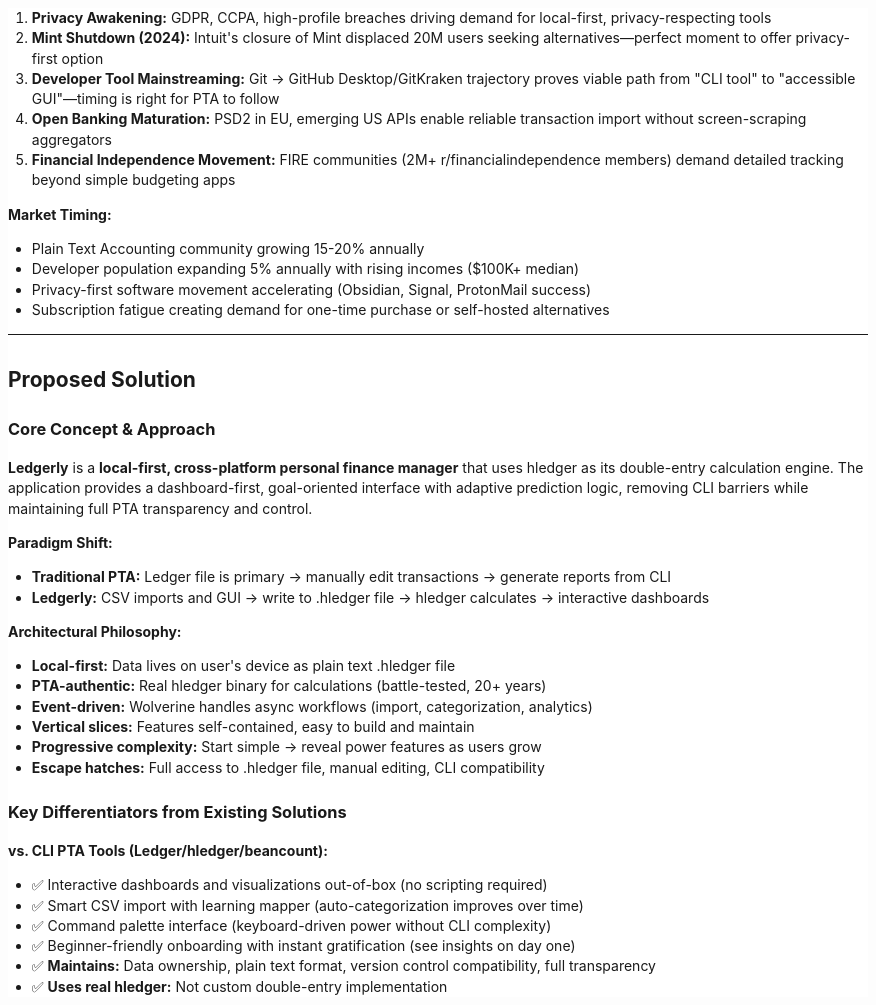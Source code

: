 1. **Privacy Awakening:** GDPR, CCPA, high-profile breaches driving demand for local-first, privacy-respecting tools
2. **Mint Shutdown (2024):** Intuit's closure of Mint displaced 20M users seeking alternatives—perfect moment to offer privacy-first option
3. **Developer Tool Mainstreaming:** Git → GitHub Desktop/GitKraken trajectory proves viable path from "CLI tool" to "accessible GUI"—timing is right for PTA to follow
4. **Open Banking Maturation:** PSD2 in EU, emerging US APIs enable reliable transaction import without screen-scraping aggregators
5. **Financial Independence Movement:** FIRE communities (2M+ r/financialindependence members) demand detailed tracking beyond simple budgeting apps

**Market Timing:**
- Plain Text Accounting community growing 15-20% annually
- Developer population expanding 5% annually with rising incomes ($100K+ median)
- Privacy-first software movement accelerating (Obsidian, Signal, ProtonMail success)
- Subscription fatigue creating demand for one-time purchase or self-hosted alternatives

---

## Proposed Solution

### Core Concept & Approach

**Ledgerly** is a **local-first, cross-platform personal finance manager** that uses hledger as its double-entry calculation engine. The application provides a dashboard-first, goal-oriented interface with adaptive prediction logic, removing CLI barriers while maintaining full PTA transparency and control.

**Paradigm Shift:**
- **Traditional PTA:** Ledger file is primary → manually edit transactions → generate reports from CLI
- **Ledgerly:** CSV imports and GUI → write to .hledger file → hledger calculates → interactive dashboards

**Architectural Philosophy:**
- **Local-first:** Data lives on user's device as plain text .hledger file
- **PTA-authentic:** Real hledger binary for calculations (battle-tested, 20+ years)
- **Event-driven:** Wolverine handles async workflows (import, categorization, analytics)
- **Vertical slices:** Features self-contained, easy to build and maintain
- **Progressive complexity:** Start simple → reveal power features as users grow
- **Escape hatches:** Full access to .hledger file, manual editing, CLI compatibility

### Key Differentiators from Existing Solutions

**vs. CLI PTA Tools (Ledger/hledger/beancount):**
- ✅ Interactive dashboards and visualizations out-of-box (no scripting required)
- ✅ Smart CSV import with learning mapper (auto-categorization improves over time)
- ✅ Command palette interface (keyboard-driven power without CLI complexity)
- ✅ Beginner-friendly onboarding with instant gratification (see insights on day one)
- ✅ **Maintains:** Data ownership, plain text format, version control compatibility, full transparency
- ✅ **Uses real hledger:** Not custom double-entry implementation
